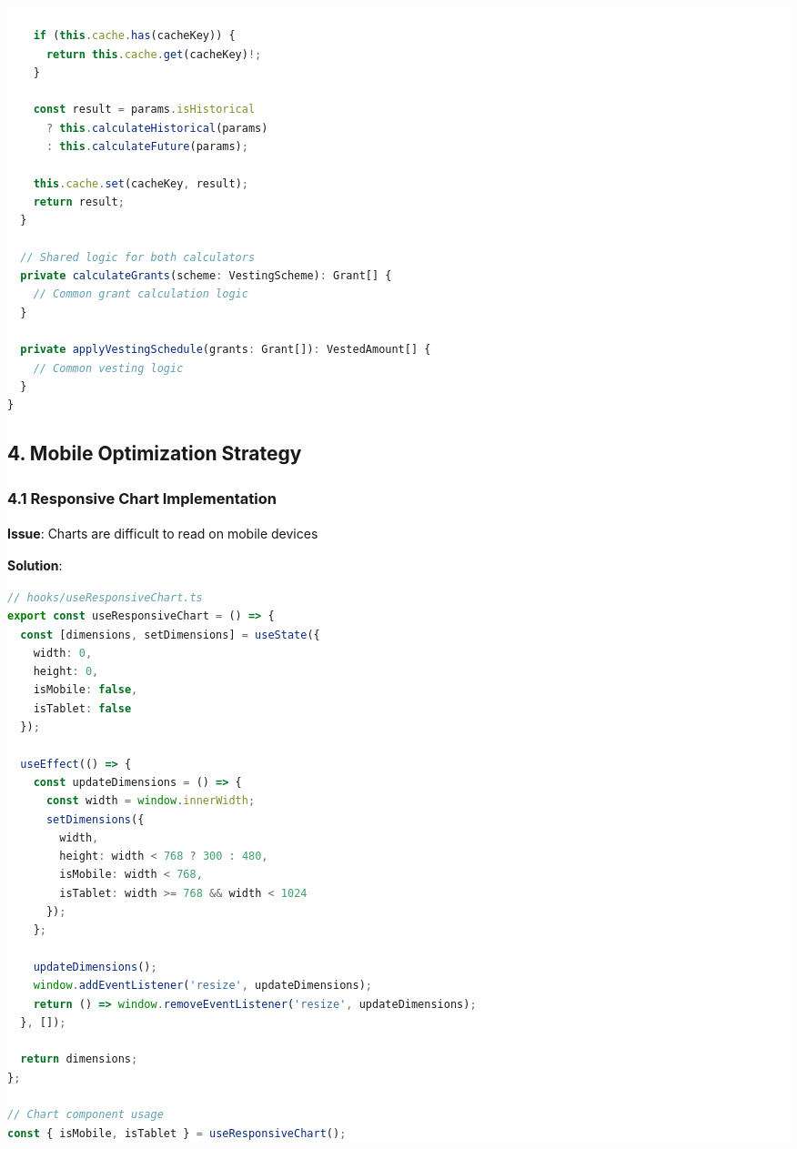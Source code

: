 ```typescript
    
    if (this.cache.has(cacheKey)) {
      return this.cache.get(cacheKey)!;
    }
    
    const result = params.isHistorical 
      ? this.calculateHistorical(params)
      : this.calculateFuture(params);
      
    this.cache.set(cacheKey, result);
    return result;
  }
  
  // Shared logic for both calculators
  private calculateGrants(scheme: VestingScheme): Grant[] {
    // Common grant calculation logic
  }
  
  private applyVestingSchedule(grants: Grant[]): VestedAmount[] {
    // Common vesting logic
  }
}
```

## 4. Mobile Optimization Strategy

### 4.1 Responsive Chart Implementation

**Issue**: Charts are difficult to read on mobile devices

**Solution**:
```typescript
// hooks/useResponsiveChart.ts
export const useResponsiveChart = () => {
  const [dimensions, setDimensions] = useState({
    width: 0,
    height: 0,
    isMobile: false,
    isTablet: false
  });
  
  useEffect(() => {
    const updateDimensions = () => {
      const width = window.innerWidth;
      setDimensions({
        width,
        height: width < 768 ? 300 : 480,
        isMobile: width < 768,
        isTablet: width >= 768 && width < 1024
      });
    };
    
    updateDimensions();
    window.addEventListener('resize', updateDimensions);
    return () => window.removeEventListener('resize', updateDimensions);
  }, []);
  
  return dimensions;
};

// Chart component usage
const { isMobile, isTablet } = useResponsiveChart();

```